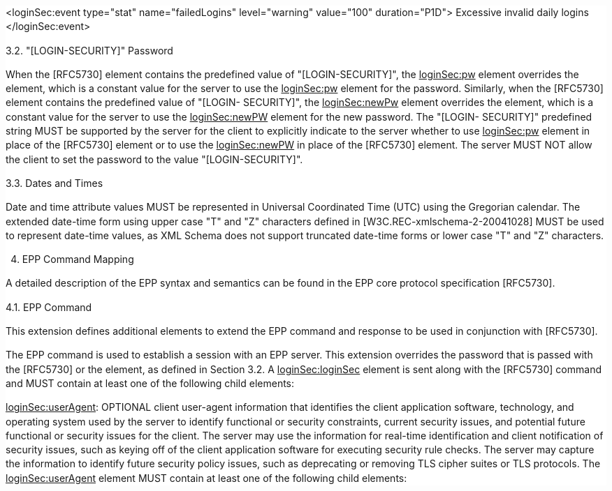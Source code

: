    <loginSec:event
     type="stat"
     name="failedLogins"
     level="warning"
     value="100"
     duration="P1D">
     Excessive invalid daily logins
   </loginSec:event>

3.2.  "[LOGIN-SECURITY]" Password

   When the [RFC5730] <pw> element contains the predefined value of
   "[LOGIN-SECURITY]", the <loginSec:pw> element overrides the <pw>
   element, which is a constant value for the server to use the
   <loginSec:pw> element for the password.  Similarly, when the
   [RFC5730] <newPw> element contains the predefined value of "[LOGIN-
   SECURITY]", the <loginSec:newPw> element overrides the <newPw>
   element, which is a constant value for the server to use the
   <loginSec:newPW> element for the new password.  The "[LOGIN-
   SECURITY]" predefined string MUST be supported by the server for the
   client to explicitly indicate to the server whether to use
   <loginSec:pw> element in place of the [RFC5730] <pw> element or to
   use the <loginSec:newPW> in place of the [RFC5730] <newPW> element.
   The server MUST NOT allow the client to set the password to the value
   "[LOGIN-SECURITY]".

3.3.  Dates and Times

   Date and time attribute values MUST be represented in Universal
   Coordinated Time (UTC) using the Gregorian calendar.  The extended
   date-time form using upper case "T" and "Z" characters defined in
   [W3C.REC-xmlschema-2-20041028] MUST be used to represent date-time
   values, as XML Schema does not support truncated date-time forms or
   lower case "T" and "Z" characters.

4.  EPP Command Mapping

   A detailed description of the EPP syntax and semantics can be found
   in the EPP core protocol specification [RFC5730].

4.1.  EPP <login> Command

   This extension defines additional elements to extend the EPP <login>
   command and response to be used in conjunction with [RFC5730].

   The EPP <login> command is used to establish a session with an EPP
   server.  This extension overrides the password that is passed with
   the [RFC5730] <pw> or the <newPW> element, as defined in Section 3.2.
   A <loginSec:loginSec> element is sent along with the [RFC5730]
   <login> command and MUST contain at least one of the following child
   elements:

   <loginSec:userAgent>:  OPTIONAL client user-agent information that
       identifies the client application software, technology, and
       operating system used by the server to identify functional or
       security constraints, current security issues, and potential
       future functional or security issues for the client.  The server
       may use the information for real-time identification and client
       notification of security issues, such as keying off of the client
       application software for executing security rule checks.  The
       server may capture the information to identify future security
       policy issues, such as deprecating or removing TLS cipher suites
       or TLS protocols.  The <loginSec:userAgent> element MUST contain
       at least one of the following child elements:
